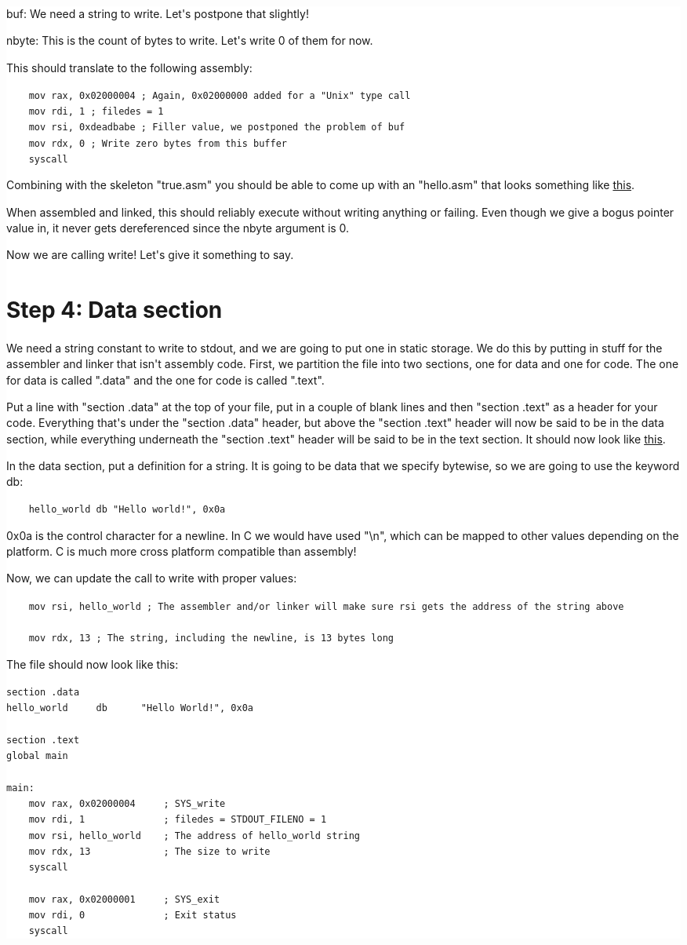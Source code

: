 buf: We need a string to write. Let's postpone that slightly!

nbyte: This is the count of bytes to write. Let's write 0 of them for now.

This should translate to the following assembly:
```
    mov rax, 0x02000004 ; Again, 0x02000000 added for a "Unix" type call
    mov rdi, 1 ; filedes = 1
    mov rsi, 0xdeadbabe ; Filler value, we postponed the problem of buf
    mov rdx, 0 ; Write zero bytes from this buffer
    syscall
```

Combining with the skeleton "true.asm" you should be able to come up with an "hello.asm" that looks something like [this](lesson02/hello.asm).

When assembled and linked, this should reliably execute without writing anything or failing. Even though we give a bogus pointer value in, it never gets dereferenced since the nbyte argument is 0.

Now we are calling write! Let's give it something to say.

# Step 4: Data section

We need a string constant to write to stdout, and we are going to put one in static storage. We do this by putting in stuff for the assembler and linker that isn't assembly code. First, we partition the file into two sections, one for data and one for code. The one for data is called ".data" and the one for code is called ".text".

Put a line with "section .data" at the top of your file, put in a couple of blank lines and then "section .text" as a header for your code. Everything that's under the "section .data" header, but above the "section .text" header will now be said to be in the data section, while everything underneath the "section .text" header will be said to be in the text section. It should now look like [this]().

In the data section, put a definition for a string. It is going to be data that we specify bytewise, so we are going to use the keyword db:
```
    hello_world db "Hello world!", 0x0a
```

0x0a is the control character for a newline. In C we would have used "\n", which can be mapped to other values depending on the platform. C is much more cross platform compatible than assembly!

Now, we can update the call to write with proper values:
```
    mov rsi, hello_world ; The assembler and/or linker will make sure rsi gets the address of the string above

    mov rdx, 13 ; The string, including the newline, is 13 bytes long
```

The file should now look like this:
```
section .data
hello_world     db      "Hello World!", 0x0a

section .text
global main

main:
    mov rax, 0x02000004     ; SYS_write
    mov rdi, 1              ; filedes = STDOUT_FILENO = 1
    mov rsi, hello_world    ; The address of hello_world string
    mov rdx, 13             ; The size to write
    syscall

    mov rax, 0x02000001     ; SYS_exit
    mov rdi, 0              ; Exit status
    syscall
```